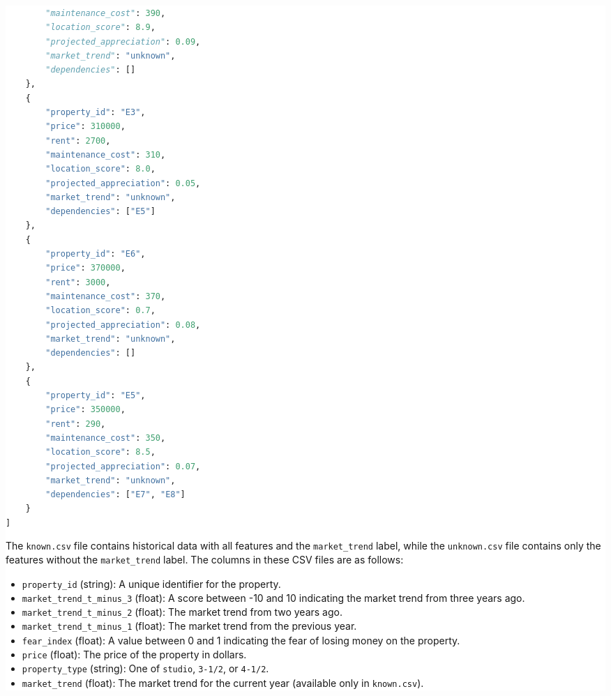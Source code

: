 ```python
        "maintenance_cost": 390,
        "location_score": 8.9,
        "projected_appreciation": 0.09,
        "market_trend": "unknown",
        "dependencies": []
    },
    {
        "property_id": "E3",
        "price": 310000,
        "rent": 2700,
        "maintenance_cost": 310,
        "location_score": 8.0,
        "projected_appreciation": 0.05,
        "market_trend": "unknown",
        "dependencies": ["E5"]
    },
    {
        "property_id": "E6",
        "price": 370000,
        "rent": 3000,
        "maintenance_cost": 370,
        "location_score": 0.7,
        "projected_appreciation": 0.08,
        "market_trend": "unknown",
        "dependencies": []
    },
    {
        "property_id": "E5",
        "price": 350000,
        "rent": 290,
        "maintenance_cost": 350,
        "location_score": 8.5,
        "projected_appreciation": 0.07,
        "market_trend": "unknown",
        "dependencies": ["E7", "E8"]
    }
]
```

The `known.csv` file contains historical data with all features and the `market_trend` label, while the `unknown.csv` file contains only the features without the `market_trend` label. The columns in these CSV files are as follows:

- `property_id` (string): A unique identifier for the property.
- `market_trend_t_minus_3` (float): A score between -10 and 10 indicating the market trend from three years ago.
- `market_trend_t_minus_2` (float): The market trend from two years ago.
- `market_trend_t_minus_1` (float): The market trend from the previous year.
- `fear_index` (float): A value between 0 and 1 indicating the fear of losing money on the property.
- `price` (float): The price of the property in dollars.
- `property_type` (string): One of `studio`, `3-1/2`, or `4-1/2`.
- `market_trend` (float): The market trend for the current year (available only in `known.csv`).
